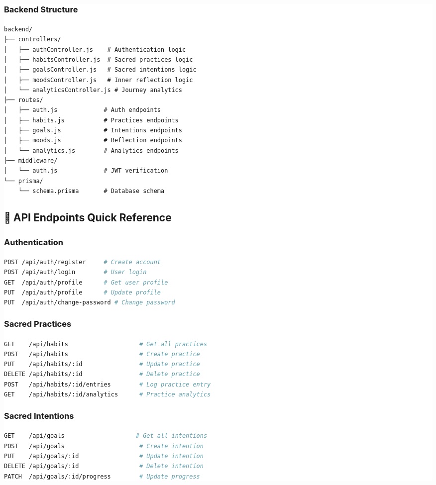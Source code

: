 ### Backend Structure
```
backend/
├── controllers/
│   ├── authController.js    # Authentication logic
│   ├── habitsController.js  # Sacred practices logic
│   ├── goalsController.js   # Sacred intentions logic
│   ├── moodsController.js   # Inner reflection logic
│   └── analyticsController.js # Journey analytics
├── routes/
│   ├── auth.js             # Auth endpoints
│   ├── habits.js           # Practices endpoints
│   ├── goals.js            # Intentions endpoints
│   ├── moods.js            # Reflection endpoints
│   └── analytics.js        # Analytics endpoints
├── middleware/
│   └── auth.js             # JWT verification
└── prisma/
    └── schema.prisma       # Database schema
```

## 🔌 API Endpoints Quick Reference

### Authentication
```bash
POST /api/auth/register     # Create account
POST /api/auth/login        # User login
GET  /api/auth/profile      # Get user profile
PUT  /api/auth/profile      # Update profile
PUT  /api/auth/change-password # Change password
```

### Sacred Practices
```bash
GET    /api/habits                    # Get all practices
POST   /api/habits                    # Create practice
PUT    /api/habits/:id                # Update practice
DELETE /api/habits/:id                # Delete practice
POST   /api/habits/:id/entries        # Log practice entry
GET    /api/habits/:id/analytics      # Practice analytics
```

### Sacred Intentions
```bash
GET    /api/goals                    # Get all intentions
POST   /api/goals                     # Create intention
PUT    /api/goals/:id                 # Update intention
DELETE /api/goals/:id                 # Delete intention
PATCH  /api/goals/:id/progress        # Update progress
```
